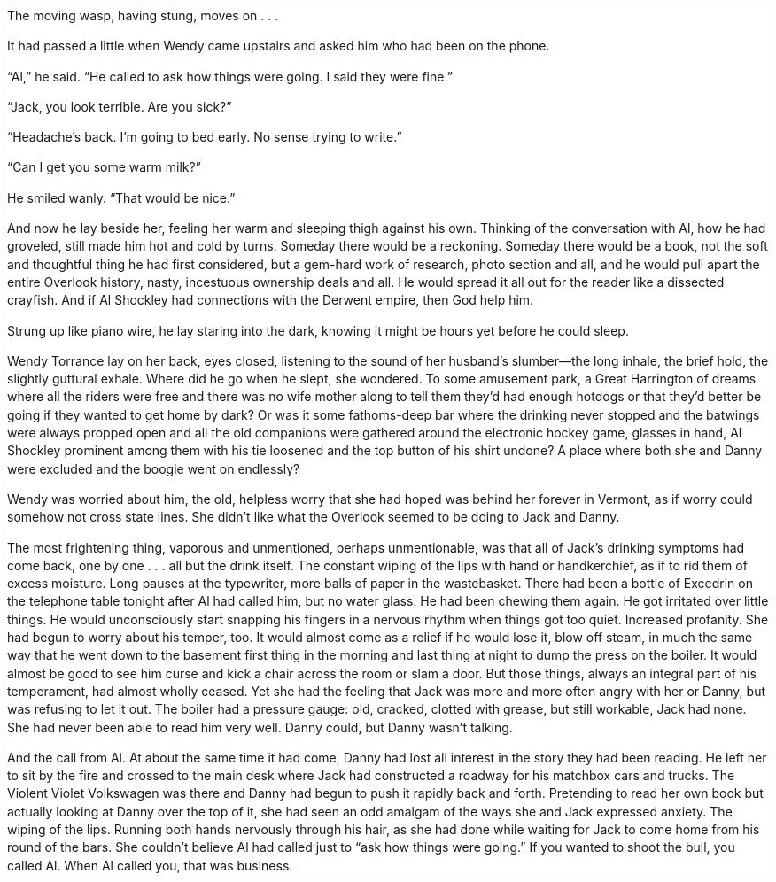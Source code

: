 The moving wasp, having stung, moves on . . .

It had passed a little when Wendy came upstairs and asked him who had been on the phone.

“Al,” he said. “He called to ask how things were going. I said they were fine.”

“Jack, you look terrible. Are you sick?”

“Headache’s back. I’m going to bed early. No sense trying to write.”

“Can I get you some warm milk?”

He smiled wanly. “That would be nice.”

And now he lay beside her, feeling her warm and sleeping thigh against his own. Thinking of the conversation with Al, how he had groveled, still made him hot and cold by turns. Someday there would be a reckoning. Someday there would be a book, not the soft and thoughtful thing he had first considered, but a gem-hard work of research, photo section and all, and he would pull apart the entire Overlook history, nasty, incestuous ownership deals and all. He would spread it all out for the reader like a dissected crayfish. And if Al Shockley had connections with the Derwent empire, then God help him.

Strung up like piano wire, he lay staring into the dark, knowing it might be hours yet before he could sleep.



Wendy Torrance lay on her back, eyes closed, listening to the sound of her husband’s slumber—the long inhale, the brief hold, the slightly guttural exhale. Where did he go when he slept, she wondered. To some amusement park, a Great Harrington of dreams where all the riders were free and there was no wife mother along to tell them they’d had enough hotdogs or that they’d better be going if they wanted to get home by dark? Or was it some fathoms-deep bar where the drinking never stopped and the batwings were always propped open and all the old companions were gathered around the electronic hockey game, glasses in hand, Al Shockley prominent among them with his tie loosened and the top button of his shirt undone? A place where both she and Danny were excluded and the boogie went on endlessly?

Wendy was worried about him, the old, helpless worry that she had hoped was behind her forever in Vermont, as if worry could somehow not cross state lines. She didn’t like what the Overlook seemed to be doing to Jack and Danny.

The most frightening thing, vaporous and unmentioned, perhaps unmentionable, was that all of Jack’s drinking symptoms had come back, one by one . . . all but the drink itself. The constant wiping of the lips with hand or handkerchief, as if to rid them of excess moisture. Long pauses at the typewriter, more balls of paper in the wastebasket. There had been a bottle of Excedrin on the telephone table tonight after Al had called him, but no water glass. He had been chewing them again. He got irritated over little things. He would unconsciously start snapping his fingers in a nervous rhythm when things got too quiet. Increased profanity. She had begun to worry about his temper, too. It would almost come as a relief if he would lose it, blow off steam, in much the same way that he went down to the basement first thing in the morning and last thing at night to dump the press on the boiler. It would almost be good to see him curse and kick a chair across the room or slam a door. But those things, always an integral part of his temperament, had almost wholly ceased. Yet she had the feeling that Jack was more and more often angry with her or Danny, but was refusing to let it out. The boiler had a pressure gauge: old, cracked, clotted with grease, but still workable, Jack had none. She had never been able to read him very well. Danny could, but Danny wasn’t talking.

And the call from Al. At about the same time it had come, Danny had lost all interest in the story they had been reading. He left her to sit by the fire and crossed to the main desk where Jack had constructed a roadway for his matchbox cars and trucks. The Violent Violet Volkswagen was there and Danny had begun to push it rapidly back and forth. Pretending to read her own book but actually looking at Danny over the top of it, she had seen an odd amalgam of the ways she and Jack expressed anxiety. The wiping of the lips. Running both hands nervously through his hair, as she had done while waiting for Jack to come home from his round of the bars. She couldn’t believe Al had called just to “ask how things were going.” If you wanted to shoot the bull, you called Al. When Al called you, that was business.
